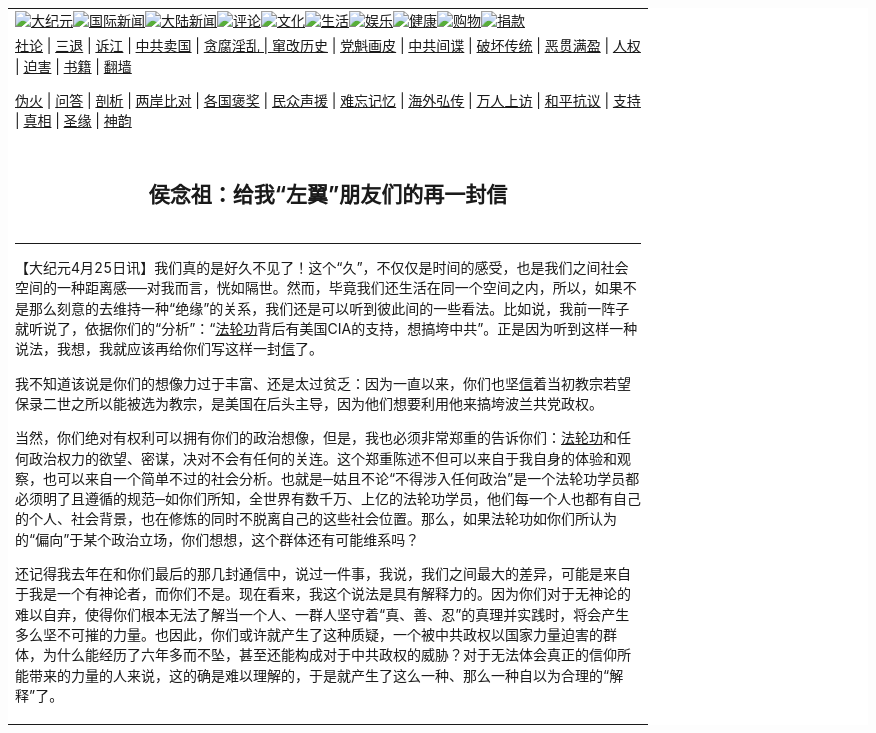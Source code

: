 <a name="1" id="1" target="_blank"></a><span id="1"></span>
<table border="0"><tr><td colspan="2" VALIGN=TOP><a href="https://github.com/asdfghy6/djy/blob/master/gb/nsc413.md#1"><img src="https://raw.githubusercontent.com/asdfghy6/1/master/t/djy/1.jpg" title="大纪元"></a><a href="https://github.com/asdfghy6/djy/blob/master/gb/n24hr.md#1"><img src="https://raw.githubusercontent.com/asdfghy6/1/master/t/djy/3.jpg" title="国际新闻"></a><a href="https://github.com/asdfghy6/djy/blob/master/gb/nsc413.md#1"><img src="https://raw.githubusercontent.com/asdfghy6/1/master/t/djy/4.jpg" title="大陆新闻"></a><a href="https://github.com/asdfghy6/djy/blob/master/gb/news392.md#1"><img src="https://raw.githubusercontent.com/asdfghy6/1/master/t/djy/5.jpg" title="评论"></a><a href="https://github.com/asdfghy6/djy/blob/master/gb/news2007.md#1"><img src="https://raw.githubusercontent.com/asdfghy6/1/master/t/djy/6.jpg" title="文化"></a><a href="https://github.com/asdfghy6/djy/blob/master/gb/news2008.md#1"><img src="https://raw.githubusercontent.com/asdfghy6/1/master/t/djy/7.jpg" title="生活"></a><a href="https://github.com/asdfghy6/djy/blob/master/gb/ncyule.md#1"><img src="https://raw.githubusercontent.com/asdfghy6/1/master/t/djy/8.jpg" title="娱乐"></a><a href="https://github.com/asdfghy6/djy/blob/master/gb/nsc1002.md#1"><img src="https://raw.githubusercontent.com/asdfghy6/1/master/t/djy/9.jpg" title="健康"><a href="https://www.youlucky.com"><img src="https://raw.githubusercontent.com/asdfghy6/1/master/t/djy/10.jpg" title="购物"></a><a href="https://www.supportepoch.org/donation?utm_medium=epochtimes&utm_source=referral&utm_campaign=donate_button_djyhomepage"><img src="https://raw.githubusercontent.com/asdfghy6/1/master/t/djy/12.jpg" title="捐款"></a></td></tr>
<tr><td colspan="2" VALIGN=TOP><a target="_blank" href="https://git.io/fjCRf">社论</a> | <a target="_blank" href="https://github.com/asdfghy6/djy/blob/master/gb/nf5657.md#1">三退</a> | <a target="_blank" href="https://github.com/asdfghy6/djy/blob/master/gb/nf6123.md#1">诉江</a> | <a target="_blank" href="https://github.com/asdfghy6/djy/blob/master/gb/nf1176117.md#1">中共卖国</a> | <a target="_blank" href="https://github.com/asdfghy6/djy/blob/master/gb/nf5773.md#1">贪腐淫乱 | <a target="_blank" href="https://github.com/asdfghy6/djy/blob/master/gb/nf1176115.md#1">窜改历史</a> | <a target="_blank" href="https://github.com/asdfghy6/djy/blob/master/gb/nf1176107.md#1">党魁画皮</a> | <a target="_blank" href="https://github.com/asdfghy6/djy/blob/master/gb/nf1320400.md#1">中共间谍</a> | <a target="_blank" href="https://github.com/asdfghy6/djy/blob/master/gb/nf1176114.md#1">破坏传统</a> | <a target="_blank" href="https://github.com/asdfghy6/djy/blob/master/gb/nf5287.md#1">恶贯满盈</a> | <a target="_blank" href="https://github.com/asdfghy6/djy/blob/master/gb/ncid278.md#1">人权</a> | <a target="_blank" href="https://github.com/asdfghy6/djy/blob/master/gb/nf1176111.md#1">迫害</a> | <a target="_blank" href="https://github.com/asdfghy6/djy/blob/master/gb/nf1235328.md#1">书籍</a> | <a target="_blank" href="https://github.com/asdfghy6/fq/blob/master/README.md?zsrh#1">翻墙</a></p><p><a target="_blank" href="https://github.com/asdfghy6/djy/blob/master/gb/nf5562.md#1">伪火</a> | <a target="_blank" href="https://github.com/asdfghy6/djy/blob/master/gb/nf4378.md#1">问答</a> | <a target="_blank" href="https://github.com/asdfghy6/djy/blob/master/gb/nf5792.md#1">剖析</a> | <a target="_blank" href="https://github.com/asdfghy6/djy/blob/master/gb/nf5735.md#1">两岸比对</a> | <a target="_blank" href="https://github.com/asdfghy6/djy/blob/master/gb/nf6119.md#1">各国褒奖</a> | <a target="_blank" href="https://github.com/asdfghy6/djy/blob/master/gb/nf6120.md#1">民众声援</a> | <a target="_blank" href="https://github.com/asdfghy6/djy/blob/master/gb/nf1188594.md#1">难忘记忆</a> | <a target="_blank" href="https://github.com/asdfghy6/djy/blob/master/gb/nf3180.md#1">海外弘传</a> | <a target="_blank" href="https://github.com/asdfghy6/djy/blob/master/gb/nf5410.md#1">万人上访</a> | <a target="_blank" href="https://github.com/asdfghy6/ntdtv/blob/master/gb/prog1530_1.md#1">和平抗议</a> | <a target="_blank" href="https://github.com/asdfghy6/djy/blob/master/gb/nf4386.md#1">支持</a> | <a target="_blank" href="https://github.com/asdfghy6/djy/blob/master/gb/nf4389.md#1">真相</a> | <a target="_blank" href="https://github.com/asdfghy6/djy/blob/master/gb/nf5790.md#1">圣缘</a> | <a target="_blank" href="https://github.com/asdfghy6/djy/blob/master/gb/nf4786.md#1">神韵</a></td></tr>
<tr><td VALIGN=TOP width="626"><h2 align=center>侯念祖：给我“左翼”朋友们的再一封信</h2>

<h6></h6>
<hr>
<p>【大纪元4月25日讯】我们真的是好久不见了！这个“久”，不仅仅是时间的感受，也是我们之间社会空间的一种距离感──对我而言，恍如隔世。然而，毕竟我们还生活在同一个空间之内，所以，如果不是那么刻意的去维持一种“绝缘”的关系，我们还是可以听到彼此间的一些看法。比如说，我前一阵子就听说了，依据你们的“分析”：“<a href="https://github.com/asdfghy6/djy/blob/master/gb/tag/%E6%B3%95%E8%BD%AE%E5%8A%9F.md">法轮功</a>背后有美国CIA的支持，想搞垮中共”。正是因为听到这样一种说法，我想，我就应该再给你们写这样一封<a href="https://github.com/asdfghy6/djy/blob/master/gb/tag/%E4%BF%A1.md">信</a>了。</p>
<p>我不知道该说是你们的想像力过于丰富、还是太过贫乏：因为一直以来，你们也坚<a href="https://github.com/asdfghy6/djy/blob/master/gb/tag/%E4%BF%A1.md">信</a>着当初教宗若望保录二世之所以能被选为教宗，是美国在后头主导，因为他们想要利用他来搞垮波兰共党政权。</p>
<p>当然，你们绝对有权利可以拥有你们的政治想像，但是，我也必须非常郑重的告诉你们：<a href="https://github.com/asdfghy6/djy/blob/master/gb/tag/%E6%B3%95%E8%BD%AE%E5%8A%9F.md">法轮功</a>和任何政治权力的欲望、密谋，决对不会有任何的关连。这个郑重陈述不但可以来自于我自身的体验和观察，也可以来自一个简单不过的社会分析。也就是─姑且不论“不得涉入任何政治”是一个法轮功学员都必须明了且遵循的规范─如你们所知，全世界有数千万、上亿的法轮功学员，他们每一个人也都有自己的个人、社会背景，也在修炼的同时不脱离自己的这些社会位置。那么，如果法轮功如你们所认为的“偏向”于某个政治立场，你们想想，这个群体还有可能维系吗？</p>
<p>还记得我去年在和你们最后的那几封通信中，说过一件事，我说，我们之间最大的差异，可能是来自于我是一个有神论者，而你们不是。现在看来，我这个说法是具有解释力的。因为你们对于无神论的难以自弃，使得你们根本无法了解当一个人、一群人坚守着“真、善、忍”的真理并实践时，将会产生多么坚不可摧的力量。也因此，你们或许就产生了这种质疑，一个被中共政权以国家力量迫害的群体，为什么能经历了六年多而不坠，甚至还能构成对于中共政权的威胁？对于无法体会真正的信仰所能带来的力量的人来说，这的确是难以理解的，于是就产生了这么一种、那么一种自以为合理的“解释”了。</p>